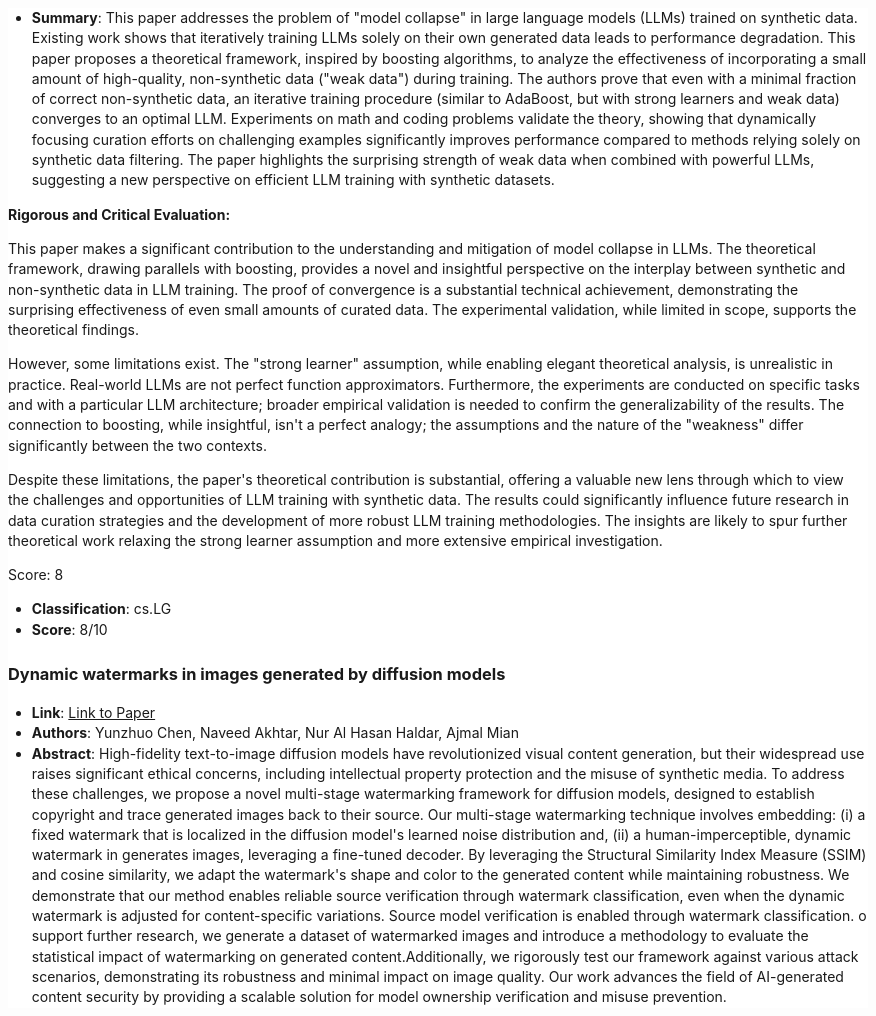 - **Summary**: This paper addresses the problem of "model collapse" in large language models (LLMs) trained on synthetic data.  Existing work shows that iteratively training LLMs solely on their own generated data leads to performance degradation. This paper proposes a theoretical framework, inspired by boosting algorithms, to analyze the effectiveness of incorporating a small amount of high-quality, non-synthetic data ("weak data") during training.  The authors prove that even with a minimal fraction of correct non-synthetic data, an iterative training procedure (similar to AdaBoost, but with strong learners and weak data) converges to an optimal LLM.  Experiments on math and coding problems validate the theory, showing that dynamically focusing curation efforts on challenging examples significantly improves performance compared to methods relying solely on synthetic data filtering.  The paper highlights the surprising strength of weak data when combined with powerful LLMs, suggesting a new perspective on efficient LLM training with synthetic datasets.


**Rigorous and Critical Evaluation:**

This paper makes a significant contribution to the understanding and mitigation of model collapse in LLMs. The theoretical framework, drawing parallels with boosting, provides a novel and insightful perspective on the interplay between synthetic and non-synthetic data in LLM training. The proof of convergence is a substantial technical achievement, demonstrating the surprising effectiveness of even small amounts of curated data.  The experimental validation, while limited in scope, supports the theoretical findings.

However, some limitations exist. The "strong learner" assumption, while enabling elegant theoretical analysis, is unrealistic in practice. Real-world LLMs are not perfect function approximators.  Furthermore, the experiments are conducted on specific tasks and with a particular LLM architecture; broader empirical validation is needed to confirm the generalizability of the results.  The connection to boosting, while insightful, isn't a perfect analogy;  the assumptions and the nature of the "weakness" differ significantly between the two contexts.

Despite these limitations, the paper's theoretical contribution is substantial, offering a valuable new lens through which to view the challenges and opportunities of LLM training with synthetic data. The results could significantly influence future research in data curation strategies and the development of more robust LLM training methodologies.  The insights are likely to spur further theoretical work relaxing the strong learner assumption and more extensive empirical investigation.


Score: 8

- **Classification**: cs.LG
- **Score**: 8/10

### Dynamic watermarks in images generated by diffusion models
- **Link**: [Link to Paper](http://arxiv.org/abs/2502.08927v1)
- **Authors**: Yunzhuo Chen, Naveed Akhtar, Nur Al Hasan Haldar, Ajmal Mian
- **Abstract**: High-fidelity text-to-image diffusion models have revolutionized visual content generation, but their widespread use raises significant ethical concerns, including intellectual property protection and the misuse of synthetic media. To address these challenges, we propose a novel multi-stage watermarking framework for diffusion models, designed to establish copyright and trace generated images back to their source. Our multi-stage watermarking technique involves embedding: (i) a fixed watermark that is localized in the diffusion model's learned noise distribution and, (ii) a human-imperceptible, dynamic watermark in generates images, leveraging a fine-tuned decoder. By leveraging the Structural Similarity Index Measure (SSIM) and cosine similarity, we adapt the watermark's shape and color to the generated content while maintaining robustness. We demonstrate that our method enables reliable source verification through watermark classification, even when the dynamic watermark is adjusted for content-specific variations. Source model verification is enabled through watermark classification. o support further research, we generate a dataset of watermarked images and introduce a methodology to evaluate the statistical impact of watermarking on generated content.Additionally, we rigorously test our framework against various attack scenarios, demonstrating its robustness and minimal impact on image quality. Our work advances the field of AI-generated content security by providing a scalable solution for model ownership verification and misuse prevention.